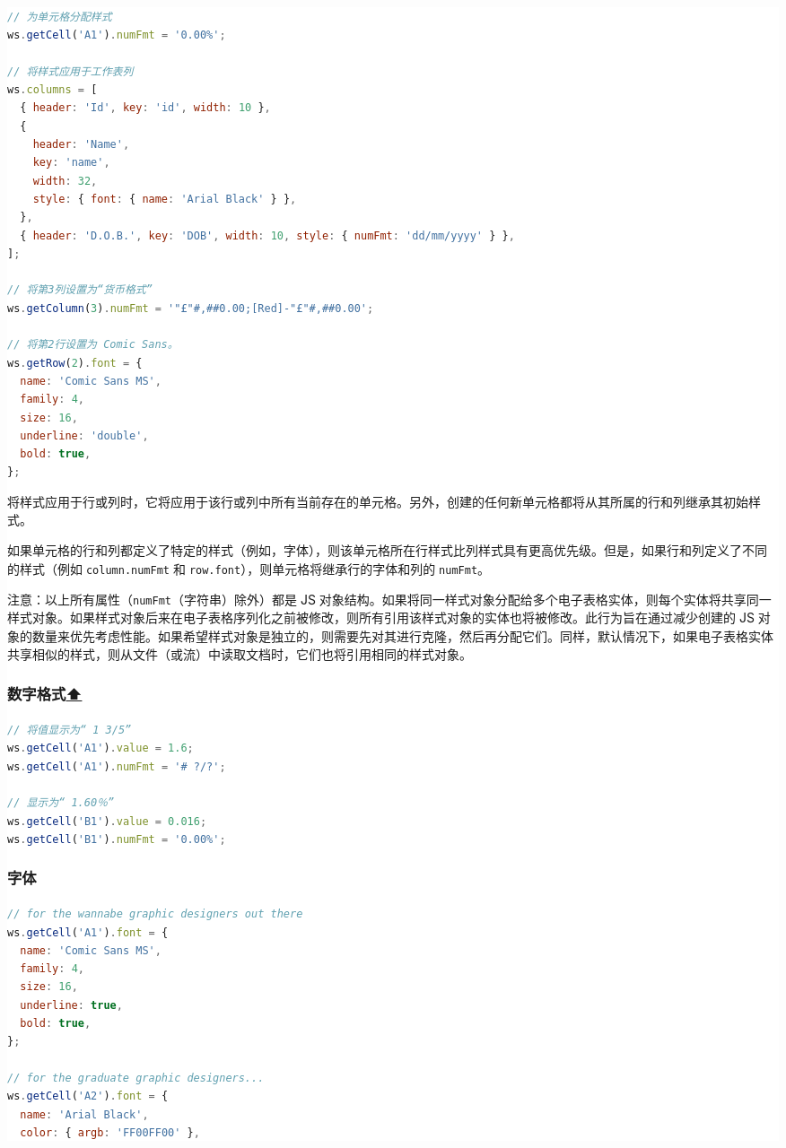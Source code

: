 ```javascript
// 为单元格分配样式
ws.getCell('A1').numFmt = '0.00%';

// 将样式应用于工作表列
ws.columns = [
  { header: 'Id', key: 'id', width: 10 },
  {
    header: 'Name',
    key: 'name',
    width: 32,
    style: { font: { name: 'Arial Black' } },
  },
  { header: 'D.O.B.', key: 'DOB', width: 10, style: { numFmt: 'dd/mm/yyyy' } },
];

// 将第3列设置为“货币格式”
ws.getColumn(3).numFmt = '"£"#,##0.00;[Red]-"£"#,##0.00';

// 将第2行设置为 Comic Sans。
ws.getRow(2).font = {
  name: 'Comic Sans MS',
  family: 4,
  size: 16,
  underline: 'double',
  bold: true,
};
```

将样式应用于行或列时，它将应用于该行或列中所有当前存在的单元格。另外，创建的任何新单元格都将从其所属的行和列继承其初始样式。

如果单元格的行和列都定义了特定的样式（例如，字体），则该单元格所在行样式比列样式具有更高优先级。但是，如果行和列定义了不同的样式（例如 `column.numFmt` 和 `row.font`），则单元格将继承行的字体和列的 `numFmt`。

注意：以上所有属性（`numFmt`（字符串）除外）都是 JS 对象结构。如果将同一样式对象分配给多个电子表格实体，则每个实体将共享同一样式对象。如果样式对象后来在电子表格序列化之前被修改，则所有引用该样式对象的实体也将被修改。此行为旨在通过减少创建的 JS 对象的数量来优先考虑性能。如果希望样式对象是独立的，则需要先对其进行克隆，然后再分配它们。同样，默认情况下，如果电子表格实体共享相似的样式，则从文件（或流）中读取文档时，它们也将引用相同的样式对象。

### 数字格式[⬆](#目录)

```javascript
// 将值显示为“ 1 3/5”
ws.getCell('A1').value = 1.6;
ws.getCell('A1').numFmt = '# ?/?';

// 显示为“ 1.60％”
ws.getCell('B1').value = 0.016;
ws.getCell('B1').numFmt = '0.00%';
```

### 字体

```javascript
// for the wannabe graphic designers out there
ws.getCell('A1').font = {
  name: 'Comic Sans MS',
  family: 4,
  size: 16,
  underline: true,
  bold: true,
};

// for the graduate graphic designers...
ws.getCell('A2').font = {
  name: 'Arial Black',
  color: { argb: 'FF00FF00' },
```